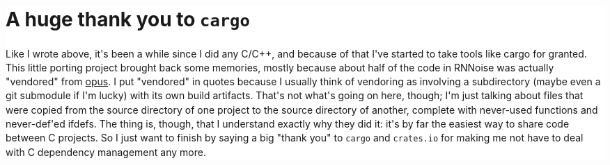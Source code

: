 # A huge thank you to `cargo`

Like I wrote above, it's been a while since I did any C/C++, and because of that I've started to take tools
like cargo for granted. This little porting project brought back some memories, mostly because about half of the
code in RNNoise was actually "vendored" from [opus](https://gitlab.xiph.org/xiph/opus). I put "vendored"
in quotes because I usually think of vendoring as involving a subdirectory (maybe even a git submodule if
I'm lucky) with its own build artifacts. That's not what's going on here, though; I'm just talking about files
that were copied from the source directory of one project to the source directory of another, complete with
never-used functions and never-def'ed ifdefs. The thing is, though, that I understand exactly why they did it:
it's by far the easiest way to share code between C projects. So I just want to finish by saying a big "thank you"
to `cargo` and `crates.io` for making me not have to deal with C dependency management any more.

